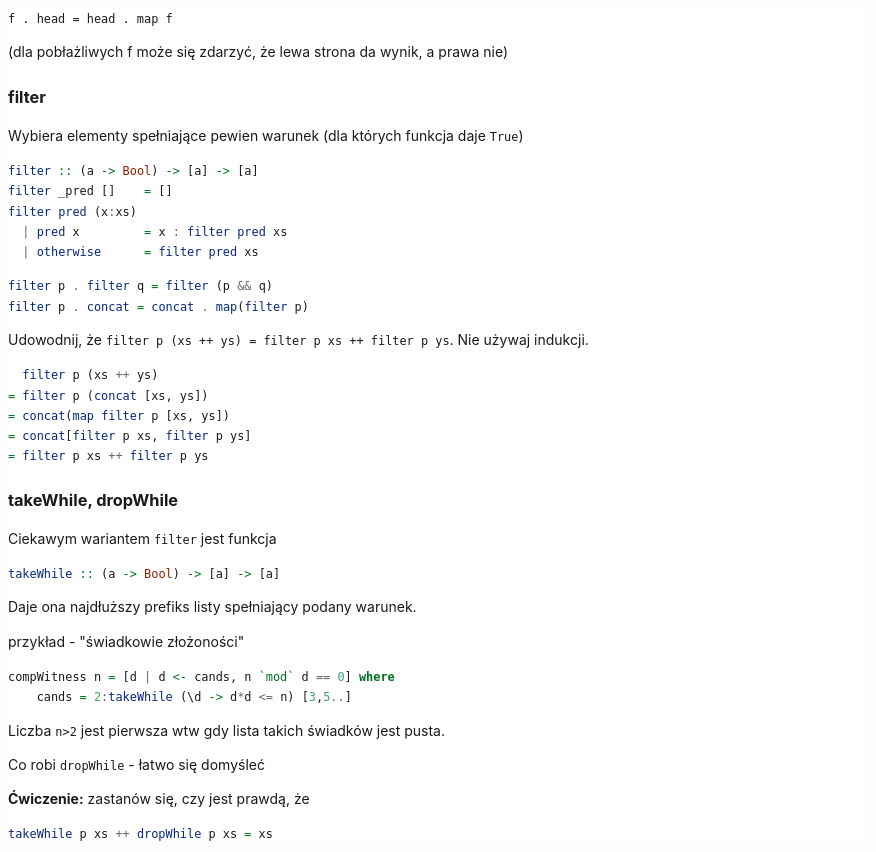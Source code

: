 ```
f . head = head . map f
```

(dla pobłażliwych f może się zdarzyć, że lewa strona da wynik, a prawa nie)

### filter

Wybiera elementy spełniające pewien warunek (dla których funkcja daje `True`)

``` haskell
filter :: (a -> Bool) -> [a] -> [a]
filter _pred []    = []
filter pred (x:xs)
  | pred x         = x : filter pred xs
  | otherwise      = filter pred xs
```

``` haskell
filter p . filter q = filter (p && q)
filter p . concat = concat . map(filter p)
```

Udowodnij, że `filter p (xs ++ ys) = filter p xs ++ filter p ys`.
Nie używaj indukcji.

``` haskell
  filter p (xs ++ ys)
= filter p (concat [xs, ys])
= concat(map filter p [xs, ys])
= concat[filter p xs, filter p ys]
= filter p xs ++ filter p ys
```

### takeWhile, dropWhile

Ciekawym wariantem `filter` jest funkcja

``` haskell
takeWhile :: (a -> Bool) -> [a] -> [a]
```

Daje ona najdłuższy prefiks listy spełniający podany warunek.

przykład - "świadkowie złożoności" 

``` haskell
compWitness n = [d | d <- cands, n `mod` d == 0] where
    cands = 2:takeWhile (\d -> d*d <= n) [3,5..]
```
Liczba `n>2` jest pierwsza wtw gdy lista takich świadków jest pusta.

Co robi `dropWhile` - łatwo się domyśleć


**Ćwiczenie:** zastanów się, czy jest prawdą, że
``` haskell
takeWhile p xs ++ dropWhile p xs = xs
```
